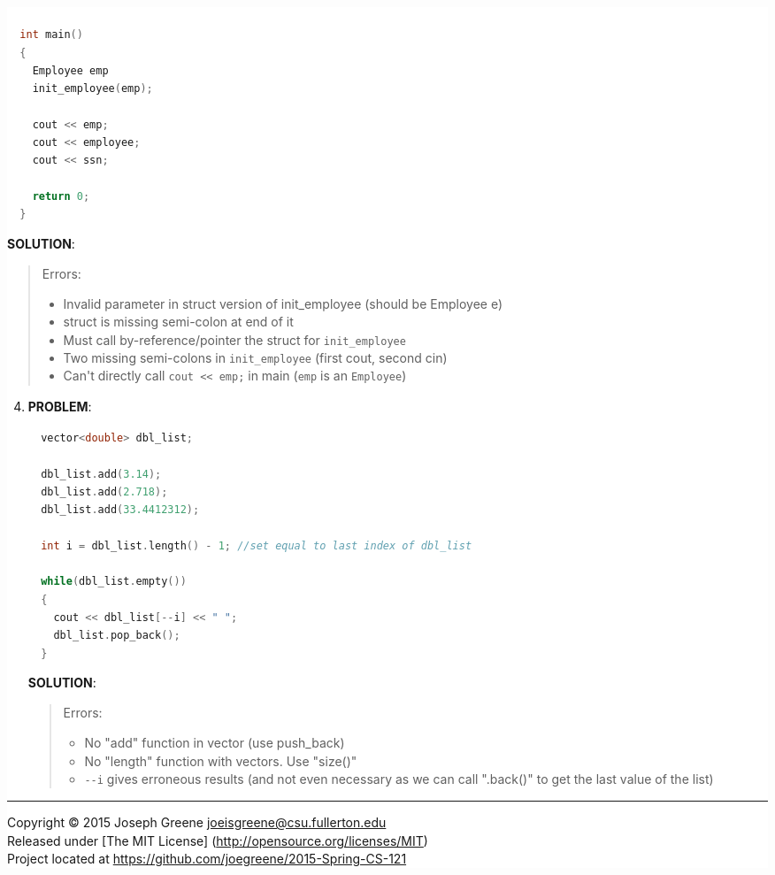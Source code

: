    ```C++

     int main()
     {
       Employee emp
       init_employee(emp);    

       cout << emp;
       cout << employee;
       cout << ssn;

       return 0;
     }
   ```
   
   __SOLUTION__:
   
   > Errors: 
   >    - Invalid parameter in struct version of init_employee (should be Employee e)
   >    - struct is missing semi-colon at end of it
   >    - Must call by-reference/pointer the struct for `init_employee`
   >    - Two missing semi-colons in `init_employee` (first cout, second cin)
   >    - Can't directly call `cout << emp;` in main (`emp` is an `Employee`)

4) __PROBLEM__:
   ```C++
     vector<double> dbl_list;

     dbl_list.add(3.14);
     dbl_list.add(2.718);
     dbl_list.add(33.4412312);

     int i = dbl_list.length() - 1; //set equal to last index of dbl_list

     while(dbl_list.empty())
     {
       cout << dbl_list[--i] << " ";
       dbl_list.pop_back();
     }
   ```
   
   __SOLUTION__:
   
   > Errors: 
   >    - No "add" function in vector (use push_back)
   >    - No "length" function with vectors. Use "size()"
   >    - `--i` gives erroneous results (and not even necessary as we can call ".back()" to get the last value of the list)

-------------------------------------------------------------------------------

Copyright &copy; 2015 Joseph Greene <joeisgreene@csu.fullerton.edu>  
Released under [The MIT License] (http://opensource.org/licenses/MIT)  
Project located at <https://github.com/joegreene/2015-Spring-CS-121>
